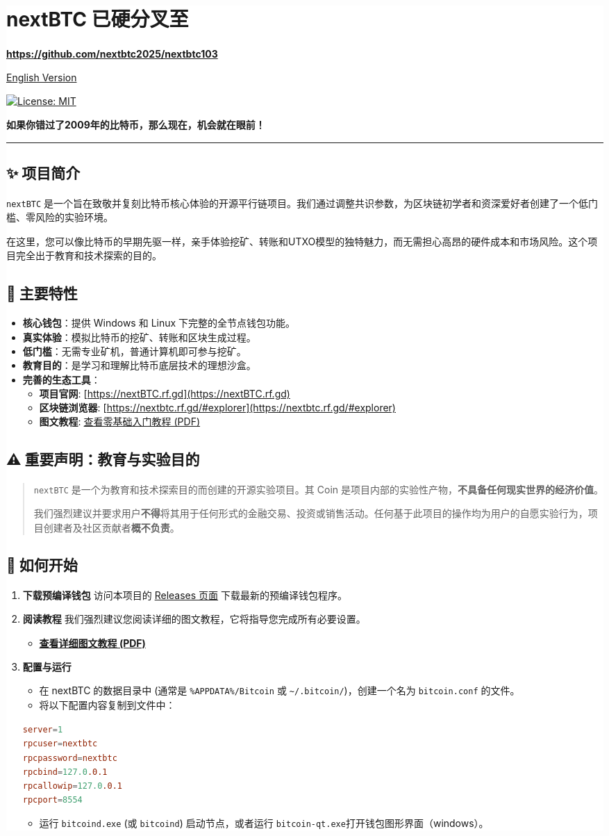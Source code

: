 # nextBTC 已硬分叉至  
**https://github.com/nextbtc2025/nextbtc103**

[English Version](#english)

[![License: MIT](https://img.shields.io/badge/License-MIT-yellow.svg)](https://opensource.org/licenses/MIT)

**如果你错过了2009年的比特币，那么现在，机会就在眼前！**

---

## ✨ 项目简介

`nextBTC` 是一个旨在致敬并复刻比特币核心体验的开源平行链项目。我们通过调整共识参数，为区块链初学者和资深爱好者创建了一个低门槛、零风险的实验环境。

在这里，您可以像比特币的早期先驱一样，亲手体验挖矿、转账和UTXO模型的独特魅力，而无需担心高昂的硬件成本和市场风险。这个项目完全出于教育和技术探索的目的。

## 🚀 主要特性

*   **核心钱包**：提供 Windows 和 Linux 下完整的全节点钱包功能。
*   **真实体验**：模拟比特币的挖矿、转账和区块生成过程。
*   **低门槛**：无需专业矿机，普通计算机即可参与挖矿。
*   **教育目的**：是学习和理解比特币底层技术的理想沙盒。
*   **完善的生态工具**：
    *   **项目官网**: [https://nextBTC.rf.gd](https://nextBTC.rf.gd)
    *   **区块链浏览器**: [https://nextbtc.rf.gd/#explorer](https://nextbtc.rf.gd/#explorer) 
    *   **图文教程**: [查看零基础入门教程 (PDF)](https://nextBTC.rf.gd/pdf/nextBTC.pdf)

## ⚠️ 重要声明：教育与实验目的

> `nextBTC` 是一个为教育和技术探索目的而创建的开源实验项目。其 Coin 是项目内部的实验性产物，**不具备任何现实世界的经济价值**。
>
> 我们强烈建议并要求用户**不得**将其用于任何形式的金融交易、投资或销售活动。任何基于此项目的操作均为用户的自愿实验行为，项目创建者及社区贡献者**概不负责**。

## 🏁 如何开始

1.  **下载预编译钱包**
    访问本项目的 [Releases 页面](https://github.com/nextbtc2025/nextbtc/releases) 下载最新的预编译钱包程序。

2.  **阅读教程**
    我们强烈建议您阅读详细的图文教程，它将指导您完成所有必要设置。
    *   **[查看详细图文教程 (PDF)](https://nextbtc.rf.gd/pdf/nextBTC.pdf)**

3.  **配置与运行**
    *   在 nextBTC 的数据目录中 (通常是 `%APPDATA%/Bitcoin` 或 `~/.bitcoin/`)，创建一个名为 `bitcoin.conf` 的文件。
    *   将以下配置内容复制到文件中：
      ```conf
      server=1
      rpcuser=nextbtc
      rpcpassword=nextbtc
      rpcbind=127.0.0.1
      rpcallowip=127.0.0.1
      rpcport=8554
      ```
    *   运行 `bitcoind.exe` (或 `bitcoind`) 启动节点，或者运行 `bitcoin-qt.exe`打开钱包图形界面（windows）。
